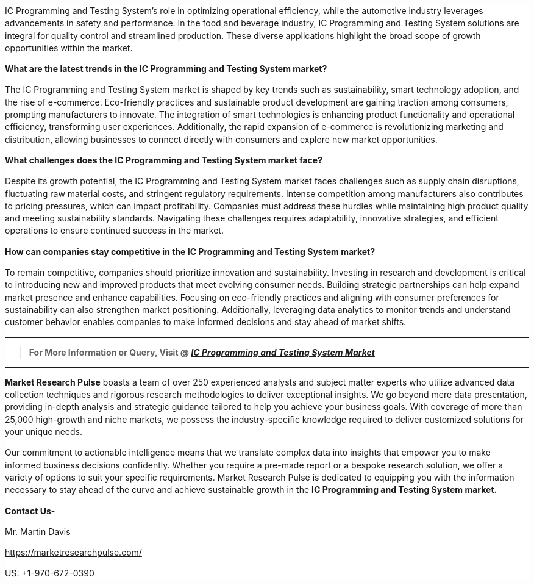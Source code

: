 IC Programming and Testing System&rsquo;s role in optimizing operational efficiency, while the automotive industry leverages advancements in safety and performance. In the food and beverage industry, IC Programming and Testing System solutions are integral for quality control and streamlined production. These diverse applications highlight the broad scope of growth opportunities within the market.</p><p><strong>What are the latest trends in the IC Programming and Testing System market?</strong></p><p>The IC Programming and Testing System market is shaped by key trends such as sustainability, smart technology adoption, and the rise of e-commerce. Eco-friendly practices and sustainable product development are gaining traction among consumers, prompting manufacturers to innovate. The integration of smart technologies is enhancing product functionality and operational efficiency, transforming user experiences. Additionally, the rapid expansion of e-commerce is revolutionizing marketing and distribution, allowing businesses to connect directly with consumers and explore new market opportunities.</p><p><strong>What challenges does the IC Programming and Testing System market face?</strong></p><p>Despite its growth potential, the IC Programming and Testing System market faces challenges such as supply chain disruptions, fluctuating raw material costs, and stringent regulatory requirements. Intense competition among manufacturers also contributes to pricing pressures, which can impact profitability. Companies must address these hurdles while maintaining high product quality and meeting sustainability standards. Navigating these challenges requires adaptability, innovative strategies, and efficient operations to ensure continued success in the market.</p><p><strong>How can companies stay competitive in the IC Programming and Testing System market?</strong></p><p>To remain competitive, companies should prioritize innovation and sustainability. Investing in research and development is critical to introducing new and improved products that meet evolving consumer needs. Building strategic partnerships can help expand market presence and enhance capabilities. Focusing on eco-friendly practices and aligning with consumer preferences for sustainability can also strengthen market positioning. Additionally, leveraging data analytics to monitor trends and understand customer behavior enables companies to make informed decisions and stay ahead of market shifts.</p><hr /><blockquote><p><strong>For More Information or Query, Visit @&nbsp;<em><a href="https://marketresearchpulse.com/report/31982/ic-programming-and-testing-system-market?utm_source=Linkedin&utm_medium=0110">IC Programming and Testing System Market</a></em></strong></p></blockquote><hr /><p><strong>Market Research Pulse</strong> boasts a team of over 250 experienced analysts and subject matter experts who utilize advanced data collection techniques and rigorous research methodologies to deliver exceptional insights. We go beyond mere data presentation, providing in-depth analysis and strategic guidance tailored to help you achieve your business goals. With coverage of more than 25,000 high-growth and niche markets, we possess the industry-specific knowledge required to deliver customized solutions for your unique needs.</p><p>Our commitment to actionable intelligence means that we translate complex data into insights that empower you to make informed business decisions confidently. Whether you require a pre-made report or a bespoke research solution, we offer a variety of options to suit your specific requirements. Market Research Pulse is dedicated to equipping you with the information necessary to stay ahead of the curve and achieve sustainable growth in the <strong>IC Programming and Testing System market.</strong></p><p><strong>Contact Us-</strong></p><p>Mr. Martin Davis</p><p>https://marketresearchpulse.com/</p><p>US: +1-970-672-0390</p>
